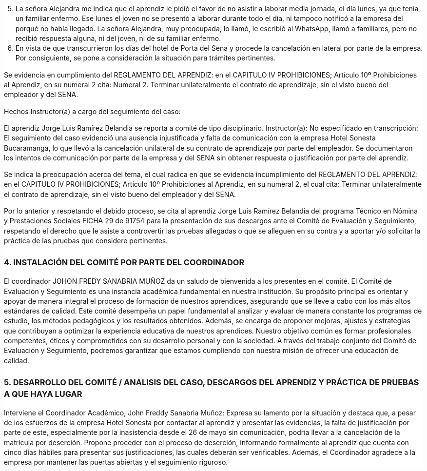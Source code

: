 5.  La señora Alejandra me indica que el aprendiz le pidió el favor de no asistir a laborar media jornada, el día lunes, ya que tenía un familiar enfermo. Ese lunes el joven no se presentó a laborar durante todo el día, ni tampoco notificó a la empresa del porqué no había llegado. La señora Alejandra, muy preocupada, lo llamó, le escribió al WhatsApp, llamó a familiares, pero no recibió respuesta alguna, ni del joven, ni de su familiar enfermo.
6.  En vista de que transcurrieron los días del hotel de Porta del Sena y procede la cancelación en lateral por parte de la empresa. Por consiguiente, se pone a consideración la situación para trámites pertinentes.

Se evidencia en cumplimiento del REGLAMENTO DEL APRENDIZ: en el CAPITULO IV PROHIBICIONES; Artículo 10º Prohibiciones al Aprendiz, en su numeral 2 cita: Numeral 2. Terminar unilateralmente el contrato de aprendizaje, sin el visto bueno del empleador y del SENA.

Hechos Instructor(a) a cargo del seguimiento del caso:

El aprendiz Jorge Luis Ramírez Belandia se reporta a comité de tipo disciplinario.
Instructor(a): No especificado en transcripción: El seguimiento del caso evidenció una ausencia injustificada y falta de comunicación con la empresa Hotel Sonesta Bucaramanga, lo que llevó a la cancelación unilateral de su contrato de aprendizaje por parte del empleador. Se documentaron los intentos de comunicación por parte de la empresa y del SENA sin obtener respuesta o justificación por parte del aprendiz.

Se indica la preocupación acerca del tema, el cual radica en que se evidencia incumplimiento del REGLAMENTO DEL APRENDIZ: en el CAPITULO IV PROHIBICIONES; Artículo 10º Prohibiciones al Aprendiz, en su numeral 2, el cual cita: Terminar unilateralmente el contrato de aprendizaje, sin el visto bueno del empleador y del SENA.

Por lo anterior y respetando el debido proceso, se cita al aprendiz Jorge Luis Ramírez Belandia del programa Técnico en Nómina y Prestaciones Sociales FICHA 29 de 91754 para la presentación de sus descargos ante el Comité de Evaluación y Seguimiento, respetando el derecho que le asiste a controvertir las pruebas allegadas o que se alleguen en su contra y a aportar y/o solicitar la práctica de las pruebas que considere pertinentes.

### 4. INSTALACIÓN DEL COMITÉ POR PARTE DEL COORDINADOR
El coordinador JOHON FREDY SANABRIA MUÑOZ da un saludo de bienvenida a los presentes en el comité. El Comité de Evaluación y Seguimiento es una instancia académica fundamental en nuestra institución. Su propósito principal es orientar y apoyar de manera integral el proceso de formación de nuestros aprendices, asegurando que se lleve a cabo con los más altos estándares de calidad. Este comité desempeña un papel fundamental al analizar y evaluar de manera constante los programas de estudio, los métodos pedagógicos y los resultados obtenidos. Además, se encarga de proponer mejoras, ajustes y estrategias que contribuyan a optimizar la experiencia educativa de nuestros aprendices. Nuestro objetivo común es formar profesionales competentes, éticos y comprometidos con su desarrollo personal y con la sociedad. A través del trabajo conjunto del Comité de Evaluación y Seguimiento, podremos garantizar que estamos cumpliendo con nuestra misión de ofrecer una educación de calidad.

### 5. DESARROLLO DEL COMITÉ / ANALISIS DEL CASO, DESCARGOS DEL APRENDIZ Y PRÁCTICA DE PRUEBAS A QUE HAYA LUGAR
Interviene el Coordinador Académico, John Freddy Sanabria Muñoz: Expresa su lamento por la situación y destaca que, a pesar de los esfuerzos de la empresa Hotel Sonesta por contactar al aprendiz y presentar las evidencias, la falta de justificación por parte de este, especialmente por la inasistencia desde el 26 de mayo sin comunicación, podría llevar a la cancelación de la matrícula por deserción. Propone proceder con el proceso de deserción, informando formalmente al aprendiz que cuenta con cinco días hábiles para presentar sus justificaciones, las cuales deberán ser verificables. Además, el Coordinador agradece a la empresa por mantener las puertas abiertas y el seguimiento riguroso.
